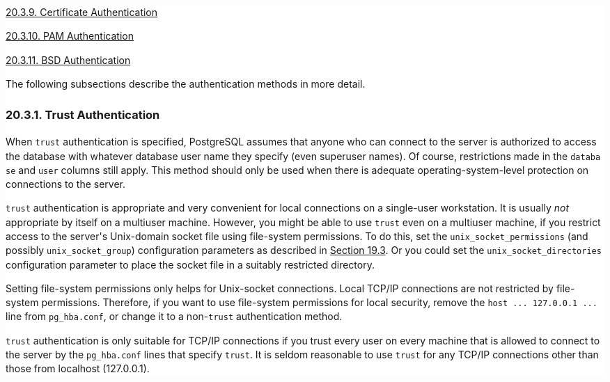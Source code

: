 <span class="sect2">[20.3.9. Certificate
Authentication](auth-methods.html#AUTH-CERT)</span>

<span class="sect2">[20.3.10. PAM
Authentication](auth-methods.html#AUTH-PAM)</span>

<span class="sect2">[20.3.11. BSD
Authentication](auth-methods.html#AUTH-BSD)</span>

</div>

The following subsections describe the authentication methods in more
detail.

<div id="AUTH-TRUST" class="sect2">

<div class="titlepage">

<div>

<div>

### 20.3.1. Trust Authentication

</div>

</div>

</div>

When `trust` authentication is specified,
<span class="productname">PostgreSQL</span> assumes that anyone who can
connect to the server is authorized to access the database with whatever
database user name they specify (even superuser names). Of course,
restrictions made in the `database` and `user` columns still apply. This
method should only be used when there is adequate operating-system-level
protection on connections to the server.

`trust` authentication is appropriate and very convenient for local
connections on a single-user workstation. It is usually
<span class="emphasis">*not*</span> appropriate by itself on a multiuser
machine. However, you might be able to use `trust` even on a multiuser
machine, if you restrict access to the server's Unix-domain socket file
using file-system permissions. To do this, set the
`unix_socket_permissions` (and possibly `unix_socket_group`)
configuration parameters as described in
[Section 19.3](runtime-config-connection.html "19.3. Connections and Authentication").
Or you could set the `unix_socket_directories` configuration parameter
to place the socket file in a suitably restricted directory.

Setting file-system permissions only helps for Unix-socket connections.
Local TCP/IP connections are not restricted by file-system permissions.
Therefore, if you want to use file-system permissions for local
security, remove the `host ... 127.0.0.1 ...` line from `pg_hba.conf`,
or change it to a non-`trust` authentication method.

`trust` authentication is only suitable for TCP/IP connections if you
trust every user on every machine that is allowed to connect to the
server by the `pg_hba.conf` lines that specify `trust`. It is seldom
reasonable to use `trust` for any TCP/IP connections other than those
from <span class="systemitem">localhost</span>
(127.0.0.1).
